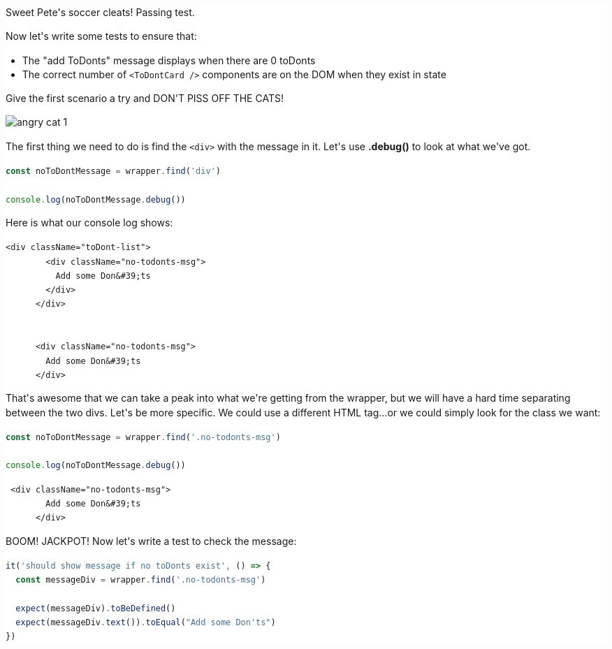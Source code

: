 Sweet Pete's soccer cleats! Passing test. 

Now let's write some tests to ensure that:
* The "add ToDonts" message displays when there are 0 toDonts
* The correct number of `<ToDontCard />` components are on the DOM when they exist in state

Give the first scenario a try and DON'T PISS OFF THE CATS!

![angry cat 1](http://uploads.neatorama.com/images/posts/328/88/88328/1455494723-0.jpg)


The first thing we need to do is find the `<div>` with the message in it. Let's use **.debug()** to look at what we've got.

```js
const noToDontMessage = wrapper.find('div')

console.log(noToDontMessage.debug())
```

Here is what our console log shows:

```
<div className="toDont-list">
        <div className="no-todonts-msg">
          Add some Don&#39;ts
        </div>
      </div>
      
      
      <div className="no-todonts-msg">
        Add some Don&#39;ts
      </div>
```

That's awesome that we can take a peak into what we're getting from the wrapper, but we will have a hard time separating between the two divs. Let's be more specific. We could use a different HTML tag...or we could simply look for the class we want:

```js
const noToDontMessage = wrapper.find('.no-todonts-msg')

console.log(noToDontMessage.debug())
```

```
 <div className="no-todonts-msg">
        Add some Don&#39;ts
      </div>
```

BOOM! JACKPOT! Now let's write a test to check the message:

```js
it('should show message if no toDonts exist', () => {
  const messageDiv = wrapper.find('.no-todonts-msg')

  expect(messageDiv).toBeDefined()
  expect(messageDiv.text()).toEqual("Add some Don'ts")
})
```
